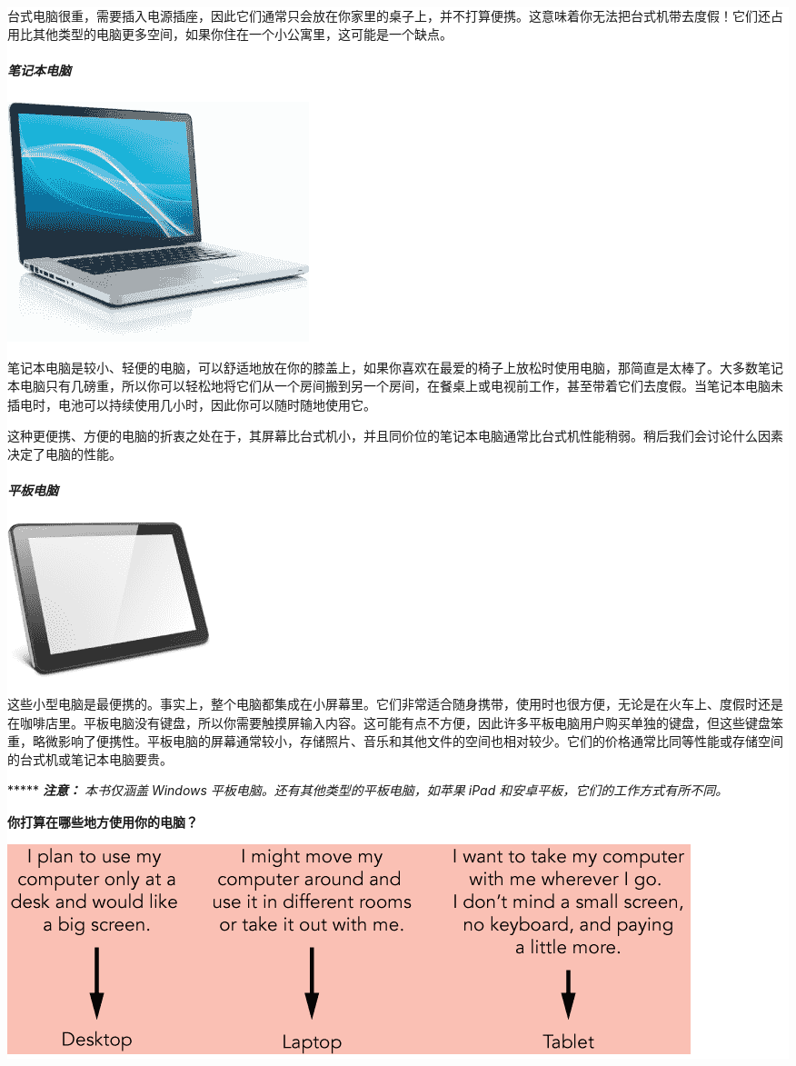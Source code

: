 台式电脑很重，需要插入电源插座，因此它们通常只会放在你家里的桌子上，并不打算便携。这意味着你无法把台式机带去度假！它们还占用比其他类型的电脑更多空间，如果你住在一个小公寓里，这可能是一个缺点。

##### ***笔记本电脑***

![图片](img/f003-02.jpg)

笔记本电脑是较小、轻便的电脑，可以舒适地放在你的膝盖上，如果你喜欢在最爱的椅子上放松时使用电脑，那简直是太棒了。大多数笔记本电脑只有几磅重，所以你可以轻松地将它们从一个房间搬到另一个房间，在餐桌上或电视前工作，甚至带着它们去度假。当笔记本电脑未插电时，电池可以持续使用几小时，因此你可以随时随地使用它。

这种更便携、方便的电脑的折衷之处在于，其屏幕比台式机小，并且同价位的笔记本电脑通常比台式机性能稍弱。稍后我们会讨论什么因素决定了电脑的性能。

##### ***平板电脑***

![图片](img/f004-01.jpg)

这些小型电脑是最便携的。事实上，整个电脑都集成在小屏幕里。它们非常适合随身携带，使用时也很方便，无论是在火车上、度假时还是在咖啡店里。平板电脑没有键盘，所以你需要触摸屏输入内容。这可能有点不方便，因此许多平板电脑用户购买单独的键盘，但这些键盘笨重，略微影响了便携性。平板电脑的屏幕通常较小，存储照片、音乐和其他文件的空间也相对较少。它们的价格通常比同等性能或存储空间的台式机或笔记本电脑要贵。

***** ***注意：** 本书仅涵盖 Windows 平板电脑。还有其他类型的平板电脑，如苹果 iPad 和安卓平板，它们的工作方式有所不同。*

**你打算在哪些地方使用你的电脑？**

![图片](img/f004-02.jpg)
